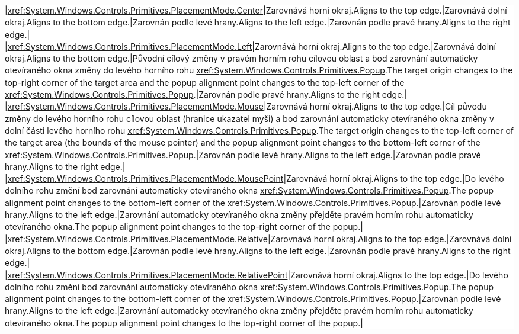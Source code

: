 |<xref:System.Windows.Controls.Primitives.PlacementMode.Center>|<span data-ttu-id="9b33c-284">Zarovnává horní okraj.</span><span class="sxs-lookup"><span data-stu-id="9b33c-284">Aligns to the top edge.</span></span>|<span data-ttu-id="9b33c-285">Zarovnává dolní okraj.</span><span class="sxs-lookup"><span data-stu-id="9b33c-285">Aligns to the bottom edge.</span></span>|<span data-ttu-id="9b33c-286">Zarovnán podle levé hrany.</span><span class="sxs-lookup"><span data-stu-id="9b33c-286">Aligns to the left edge.</span></span>|<span data-ttu-id="9b33c-287">Zarovnán podle pravé hrany.</span><span class="sxs-lookup"><span data-stu-id="9b33c-287">Aligns to the right edge.</span></span>|  
|<xref:System.Windows.Controls.Primitives.PlacementMode.Left>|<span data-ttu-id="9b33c-288">Zarovnává horní okraj.</span><span class="sxs-lookup"><span data-stu-id="9b33c-288">Aligns to the top edge.</span></span>|<span data-ttu-id="9b33c-289">Zarovnává dolní okraj.</span><span class="sxs-lookup"><span data-stu-id="9b33c-289">Aligns to the bottom edge.</span></span>|<span data-ttu-id="9b33c-290">Původní cílový změny v pravém horním rohu cílovou oblast a bod zarovnání automaticky otevíraného okna změny do levého horního rohu <xref:System.Windows.Controls.Primitives.Popup>.</span><span class="sxs-lookup"><span data-stu-id="9b33c-290">The target origin changes to the top-right corner of the target area and the popup alignment point changes to the top-left corner of the <xref:System.Windows.Controls.Primitives.Popup>.</span></span>|<span data-ttu-id="9b33c-291">Zarovnán podle pravé hrany.</span><span class="sxs-lookup"><span data-stu-id="9b33c-291">Aligns to the right edge.</span></span>|  
|<xref:System.Windows.Controls.Primitives.PlacementMode.Mouse>|<span data-ttu-id="9b33c-292">Zarovnává horní okraj.</span><span class="sxs-lookup"><span data-stu-id="9b33c-292">Aligns to the top edge.</span></span>|<span data-ttu-id="9b33c-293">Cíl původu změny do levého horního rohu cílovou oblast (hranice ukazatel myši) a bod zarovnání automaticky otevíraného okna změny v dolní části levého horního rohu <xref:System.Windows.Controls.Primitives.Popup>.</span><span class="sxs-lookup"><span data-stu-id="9b33c-293">The target origin changes to the top-left corner of the target area (the bounds of the mouse pointer) and the popup alignment point changes to the bottom-left corner of the <xref:System.Windows.Controls.Primitives.Popup>.</span></span>|<span data-ttu-id="9b33c-294">Zarovnán podle levé hrany.</span><span class="sxs-lookup"><span data-stu-id="9b33c-294">Aligns to the left edge.</span></span>|<span data-ttu-id="9b33c-295">Zarovnán podle pravé hrany.</span><span class="sxs-lookup"><span data-stu-id="9b33c-295">Aligns to the right edge.</span></span>|  
|<xref:System.Windows.Controls.Primitives.PlacementMode.MousePoint>|<span data-ttu-id="9b33c-296">Zarovnává horní okraj.</span><span class="sxs-lookup"><span data-stu-id="9b33c-296">Aligns to the top edge.</span></span>|<span data-ttu-id="9b33c-297">Do levého dolního rohu změní bod zarovnání automaticky otevíraného okna <xref:System.Windows.Controls.Primitives.Popup>.</span><span class="sxs-lookup"><span data-stu-id="9b33c-297">The popup alignment point changes to the bottom-left corner of the <xref:System.Windows.Controls.Primitives.Popup>.</span></span>|<span data-ttu-id="9b33c-298">Zarovnán podle levé hrany.</span><span class="sxs-lookup"><span data-stu-id="9b33c-298">Aligns to the left edge.</span></span>|<span data-ttu-id="9b33c-299">Zarovnání automaticky otevíraného okna změny přejděte pravém horním rohu automaticky otevíraného okna.</span><span class="sxs-lookup"><span data-stu-id="9b33c-299">The popup alignment point changes to the top-right corner of the popup.</span></span>|  
|<xref:System.Windows.Controls.Primitives.PlacementMode.Relative>|<span data-ttu-id="9b33c-300">Zarovnává horní okraj.</span><span class="sxs-lookup"><span data-stu-id="9b33c-300">Aligns to the top edge.</span></span>|<span data-ttu-id="9b33c-301">Zarovnává dolní okraj.</span><span class="sxs-lookup"><span data-stu-id="9b33c-301">Aligns to the bottom edge.</span></span>|<span data-ttu-id="9b33c-302">Zarovnán podle levé hrany.</span><span class="sxs-lookup"><span data-stu-id="9b33c-302">Aligns to the left edge.</span></span>|<span data-ttu-id="9b33c-303">Zarovnán podle pravé hrany.</span><span class="sxs-lookup"><span data-stu-id="9b33c-303">Aligns to the right edge.</span></span>|  
|<xref:System.Windows.Controls.Primitives.PlacementMode.RelativePoint>|<span data-ttu-id="9b33c-304">Zarovnává horní okraj.</span><span class="sxs-lookup"><span data-stu-id="9b33c-304">Aligns to the top edge.</span></span>|<span data-ttu-id="9b33c-305">Do levého dolního rohu změní bod zarovnání automaticky otevíraného okna <xref:System.Windows.Controls.Primitives.Popup>.</span><span class="sxs-lookup"><span data-stu-id="9b33c-305">The popup alignment point changes to the bottom-left corner of the <xref:System.Windows.Controls.Primitives.Popup>.</span></span>|<span data-ttu-id="9b33c-306">Zarovnán podle levé hrany.</span><span class="sxs-lookup"><span data-stu-id="9b33c-306">Aligns to the left edge.</span></span>|<span data-ttu-id="9b33c-307">Zarovnání automaticky otevíraného okna změny přejděte pravém horním rohu automaticky otevíraného okna.</span><span class="sxs-lookup"><span data-stu-id="9b33c-307">The popup alignment point changes to the top-right corner of the popup.</span></span>|  